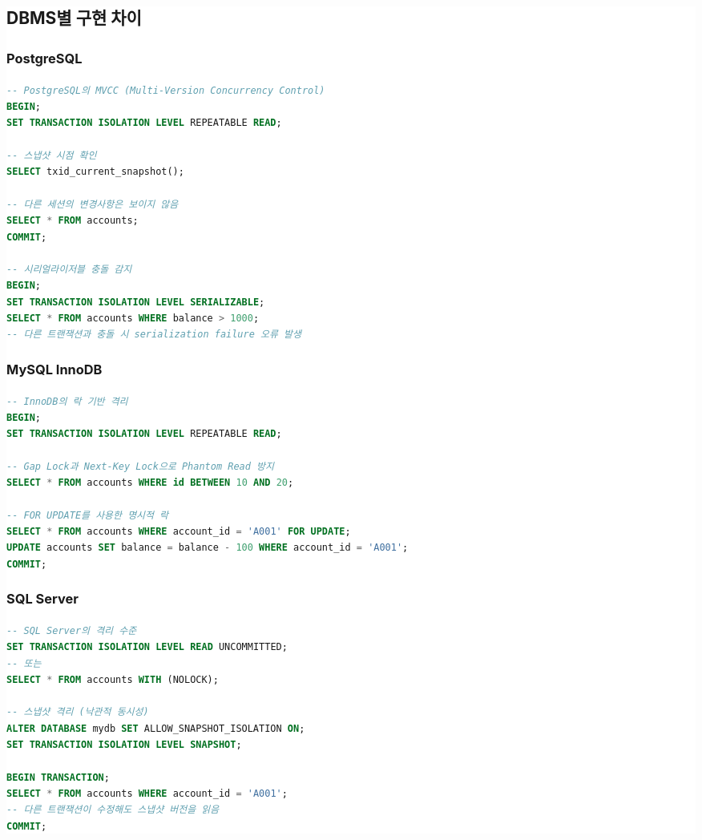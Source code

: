 ```sql
```

## DBMS별 구현 차이

### PostgreSQL

```sql
-- PostgreSQL의 MVCC (Multi-Version Concurrency Control)
BEGIN;
SET TRANSACTION ISOLATION LEVEL REPEATABLE READ;

-- 스냅샷 시점 확인
SELECT txid_current_snapshot();

-- 다른 세션의 변경사항은 보이지 않음
SELECT * FROM accounts;
COMMIT;

-- 시리얼라이저블 충돌 감지
BEGIN;
SET TRANSACTION ISOLATION LEVEL SERIALIZABLE;
SELECT * FROM accounts WHERE balance > 1000;
-- 다른 트랜잭션과 충돌 시 serialization failure 오류 발생
```

### MySQL InnoDB

```sql
-- InnoDB의 락 기반 격리
BEGIN;
SET TRANSACTION ISOLATION LEVEL REPEATABLE READ;

-- Gap Lock과 Next-Key Lock으로 Phantom Read 방지
SELECT * FROM accounts WHERE id BETWEEN 10 AND 20;

-- FOR UPDATE를 사용한 명시적 락
SELECT * FROM accounts WHERE account_id = 'A001' FOR UPDATE;
UPDATE accounts SET balance = balance - 100 WHERE account_id = 'A001';
COMMIT;
```

### SQL Server

```sql
-- SQL Server의 격리 수준
SET TRANSACTION ISOLATION LEVEL READ UNCOMMITTED;
-- 또는
SELECT * FROM accounts WITH (NOLOCK);

-- 스냅샷 격리 (낙관적 동시성)
ALTER DATABASE mydb SET ALLOW_SNAPSHOT_ISOLATION ON;
SET TRANSACTION ISOLATION LEVEL SNAPSHOT;

BEGIN TRANSACTION;
SELECT * FROM accounts WHERE account_id = 'A001';
-- 다른 트랜잭션이 수정해도 스냅샷 버전을 읽음
COMMIT;
```
